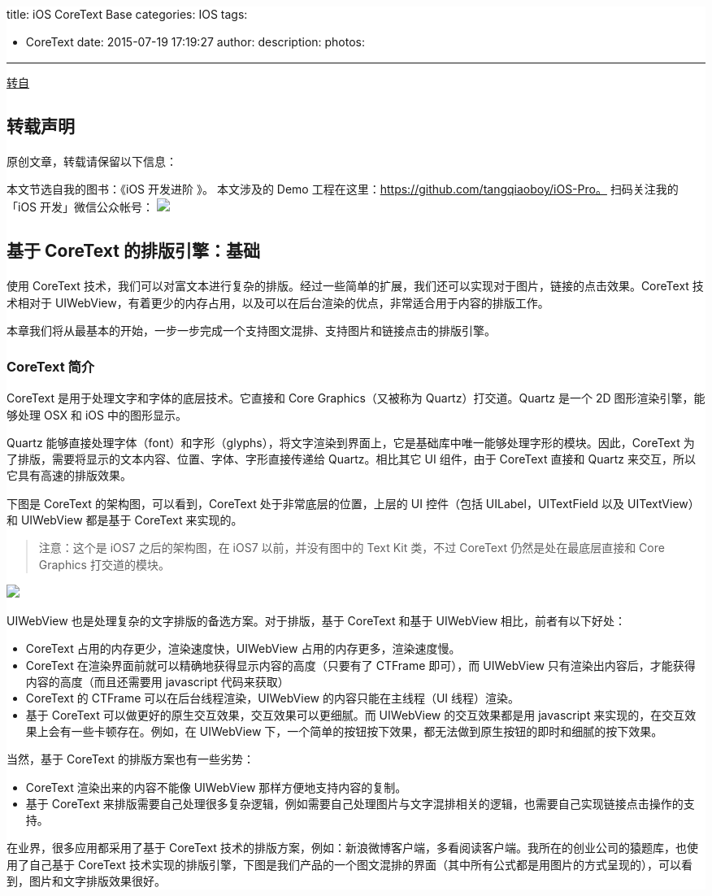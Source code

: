 title: iOS CoreText Base
categories: IOS
tags:
  - CoreText
date: 2015-07-19 17:19:27
author:
description:
photos:
---
[转自](http://blog.devtang.com/blog/2015/06/27/using-coretext-1/)

## 转载声明
原创文章，转载请保留以下信息：

本文节选自我的图书：《iOS 开发进阶 》。
本文涉及的 Demo 工程在这里：https://github.com/tangqiaoboy/iOS-Pro。
扫码关注我的「iOS 开发」微信公众帐号：
![](http://blog.devtang.com/images/weixin-qr.jpg)

## 基于 CoreText 的排版引擎：基础
使用 CoreText 技术，我们可以对富文本进行复杂的排版。经过一些简单的扩展，我们还可以实现对于图片，链接的点击效果。CoreText 技术相对于 UIWebView，有着更少的内存占用，以及可以在后台渲染的优点，非常适合用于内容的排版工作。

本章我们将从最基本的开始，一步一步完成一个支持图文混排、支持图片和链接点击的排版引擎。

### CoreText 简介
CoreText 是用于处理文字和字体的底层技术。它直接和 Core Graphics（又被称为 Quartz）打交道。Quartz 是一个 2D 图形渲染引擎，能够处理 OSX 和 iOS 中的图形显示。

Quartz 能够直接处理字体（font）和字形（glyphs），将文字渲染到界面上，它是基础库中唯一能够处理字形的模块。因此，CoreText 为了排版，需要将显示的文本内容、位置、字体、字形直接传递给 Quartz。相比其它 UI 组件，由于 CoreText 直接和 Quartz 来交互，所以它具有高速的排版效果。

下图是 CoreText 的架构图，可以看到，CoreText 处于非常底层的位置，上层的 UI 控件（包括 UILabel，UITextField 以及 UITextView）和 UIWebView 都是基于 CoreText 来实现的。

> 注意：这个是 iOS7 之后的架构图，在 iOS7 以前，并没有图中的 Text Kit 类，不过 CoreText 仍然是处在最底层直接和 Core Graphics 打交道的模块。

![](http://tangqiao.b0.upaiyun.com/coretext/coretext_arch.png)

UIWebView 也是处理复杂的文字排版的备选方案。对于排版，基于 CoreText 和基于 UIWebView 相比，前者有以下好处：

- CoreText 占用的内存更少，渲染速度快，UIWebView 占用的内存更多，渲染速度慢。
- CoreText 在渲染界面前就可以精确地获得显示内容的高度（只要有了 CTFrame 即可），而 UIWebView 只有渲染出内容后，才能获得内容的高度（而且还需要用 javascript 代码来获取）
- CoreText 的 CTFrame 可以在后台线程渲染，UIWebView 的内容只能在主线程（UI 线程）渲染。
- 基于 CoreText 可以做更好的原生交互效果，交互效果可以更细腻。而 UIWebView 的交互效果都是用 javascript 来实现的，在交互效果上会有一些卡顿存在。例如，在 UIWebView 下，一个简单的按钮按下效果，都无法做到原生按钮的即时和细腻的按下效果。

当然，基于 CoreText 的排版方案也有一些劣势：
- CoreText 渲染出来的内容不能像 UIWebView 那样方便地支持内容的复制。
- 基于 CoreText 来排版需要自己处理很多复杂逻辑，例如需要自己处理图片与文字混排相关的逻辑，也需要自己实现链接点击操作的支持。

在业界，很多应用都采用了基于 CoreText 技术的排版方案，例如：新浪微博客户端，多看阅读客户端。我所在的创业公司的猿题库，也使用了自己基于 CoreText 技术实现的排版引擎，下图是我们产品的一个图文混排的界面（其中所有公式都是用图片的方式呈现的），可以看到，图片和文字排版效果很好。
